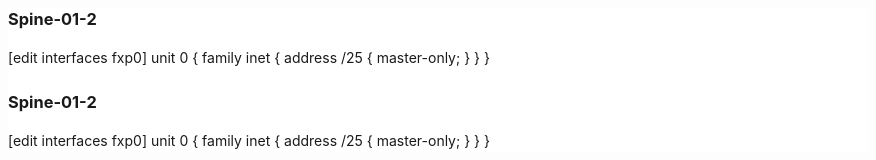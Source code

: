 ### Spine-01-2

[edit interfaces fxp0]
unit 0 {
    family inet {
        address /25 {
            master-only;
        }
    }
}

### Spine-01-2

[edit interfaces fxp0]
unit 0 {
    family inet {
        address /25 {
            master-only;
        }
    }
}
